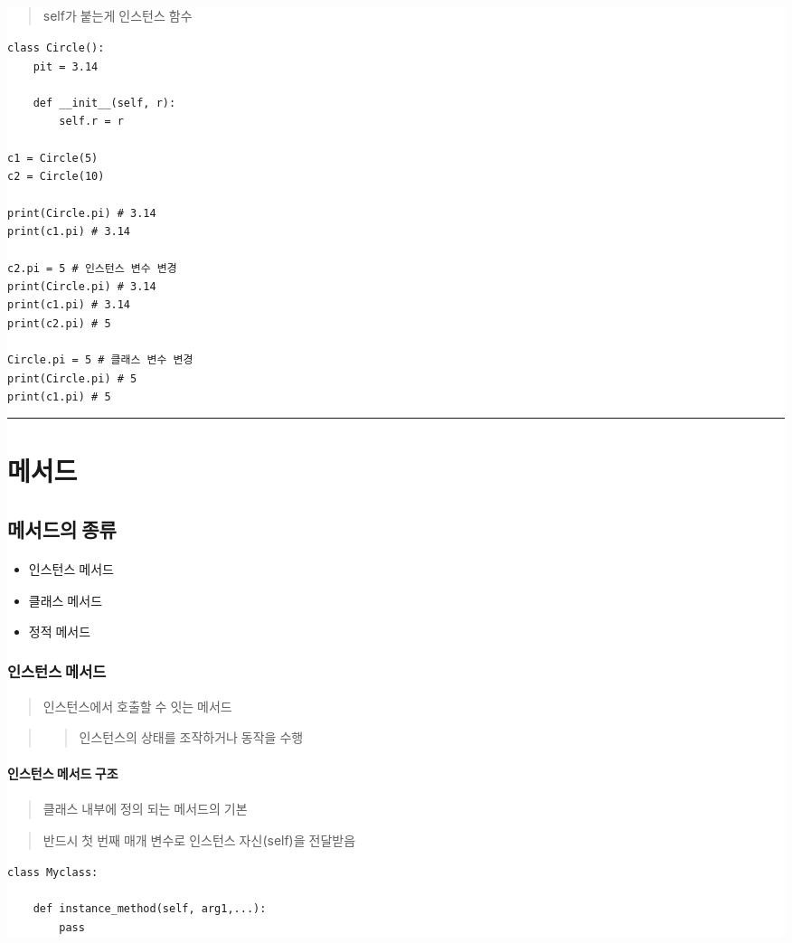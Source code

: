 > self가 붙는게 인스턴스 함수

```
class Circle():
    pit = 3.14

    def __init__(self, r):
        self.r = r

c1 = Circle(5)
c2 = Circle(10)

print(Circle.pi) # 3.14
print(c1.pi) # 3.14

c2.pi = 5 # 인스턴스 변수 변경
print(Circle.pi) # 3.14
print(c1.pi) # 3.14
print(c2.pi) # 5

Circle.pi = 5 # 클래스 변수 변경
print(Circle.pi) # 5
print(c1.pi) # 5
```

---

# 메서드

## 메서드의 종류

- 인스턴스 메서드

- 클래스 메서드

- 정적 메서드

### 인스턴스 메서드

> 인스턴스에서 호출할 수 잇는 메서드

>> 인스턴스의 상태를 조작하거나 동작을 수행

#### 인스턴스 메서드 구조

> 클래스 내부에 정의 되는 메서드의 기본

> 반드시 첫 번째 매개 변수로 인스턴스 자신(self)을 전달받음

```
class Myclass:

    def instance_method(self, arg1,...):
        pass
```
